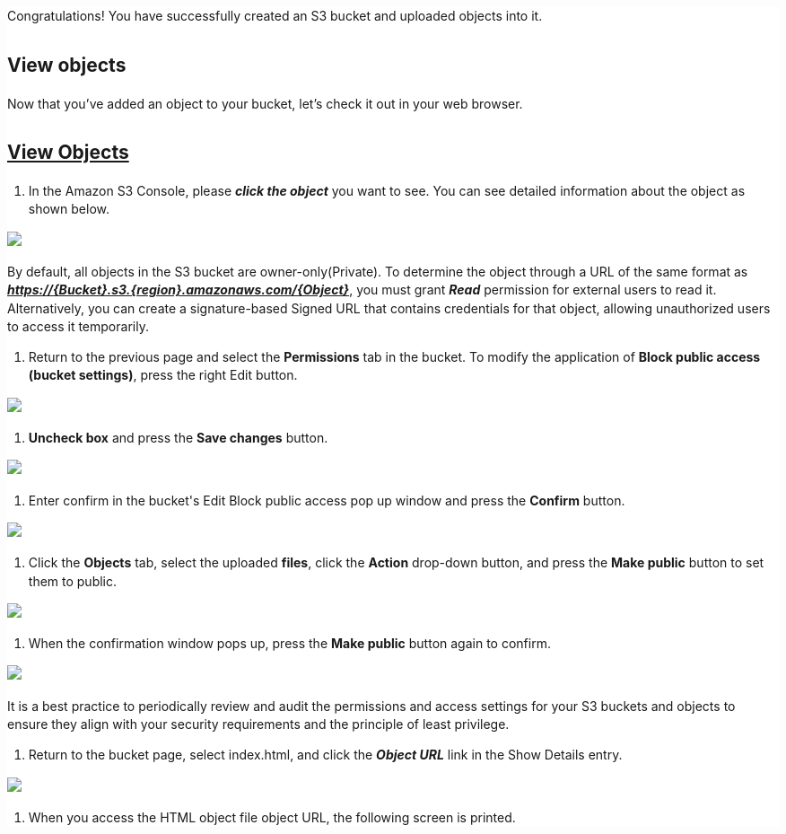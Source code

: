 Congratulations! You have successfully created an S3 bucket and uploaded objects into it.

## View objects

Now that you’ve added an object to your bucket, let’s check it out in your web browser.

## [View Objects](https://catalog.us-east-1.prod.workshops.aws/workshops/869a0a06-1f98-4e19-b5ac-cbb1abdfc041/en-US/advanced-modules/storage/view-object#view-objects)

 1. In the Amazon S3 Console, please ***click the object*** you want to see. You can see detailed information about the object as shown below.

![](https://cdn-images-1.medium.com/max/2152/0*1bAlVtYdYLUCk00q.png)

By default, all objects in the S3 bucket are owner-only(Private). To determine the object through a URL of the same format as [***https://{Bucket}.s3.{region}.amazonaws.com/{Object}***,](https://{Bucket}.s3.{region}.amazonaws.com/{Object},) you must grant ***Read*** permission for external users to read it. Alternatively, you can create a signature-based Signed URL that contains credentials for that object, allowing unauthorized users to access it temporarily.

 1. Return to the previous page and select the **Permissions** tab in the bucket. To modify the application of **Block public access (bucket settings)**, press the right Edit button.

![](https://cdn-images-1.medium.com/max/2156/0*_vZhn0Z7wrEEnOua.png)

 1. **Uncheck box** and press the **Save changes** button.

![](https://cdn-images-1.medium.com/max/2000/0*YANG98kAl_ju7kh_.png)

 1. Enter confirm in the bucket's Edit Block public access pop up window and press the **Confirm** button.

![](https://cdn-images-1.medium.com/max/2000/0*Mn0UgR1Gz5n2vXYO.png)

 1. Click the **Objects** tab, select the uploaded **files**, click the **Action** drop-down button, and press the **Make public** button to set them to public.

![](https://cdn-images-1.medium.com/max/2644/0*MyfsYviX7q46SbXS.png)

 1. When the confirmation window pops up, press the **Make public** button again to confirm.

![](https://cdn-images-1.medium.com/max/2000/0*-Hs8aNHqrD0cDKis.png)

It is a best practice to periodically review and audit the permissions and access settings for your S3 buckets and objects to ensure they align with your security requirements and the principle of least privilege.

 1. Return to the bucket page, select index.html, and click the ***Object URL*** link in the Show Details entry.

![](https://cdn-images-1.medium.com/max/2218/0*Tiq6Zx9ez8GqFXMH.png)

 1. When you access the HTML object file object URL, the following screen is printed.
